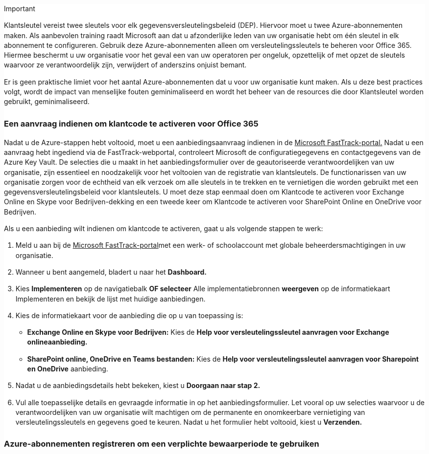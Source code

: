 > [!IMPORTANT]
> Klantsleutel vereist twee sleutels voor elk gegevensversleutelingsbeleid (DEP). Hiervoor moet u twee Azure-abonnementen maken. Als aanbevolen training raadt Microsoft aan dat u afzonderlijke leden van uw organisatie hebt om één sleutel in elk abonnement te configureren. Gebruik deze Azure-abonnementen alleen om versleutelingssleutels te beheren voor Office 365. Hiermee beschermt u uw organisatie voor het geval een van uw operatoren per ongeluk, opzettelijk of met opzet de sleutels waarvoor ze verantwoordelijk zijn, verwijdert of anderszins onjuist bemant.
>

Er is geen praktische limiet voor het aantal Azure-abonnementen dat u voor uw organisatie kunt maken. Als u deze best practices volgt, wordt de impact van menselijke fouten geminimaliseerd en wordt het beheer van de resources die door Klantsleutel worden gebruikt, geminimaliseerd.
  
### <a name="submit-a-request-to-activate-customer-key-for-office-365"></a>Een aanvraag indienen om klantcode te activeren voor Office 365

Nadat u de Azure-stappen hebt voltooid, moet u een aanbiedingsaanvraag indienen in de [Microsoft FastTrack-portal.](https://fasttrack.microsoft.com/) Nadat u een aanvraag hebt ingediend via de FastTrack-webportal, controleert Microsoft de configuratiegegevens en contactgegevens van de Azure Key Vault. De selecties die u maakt in het aanbiedingsformulier over de geautoriseerde verantwoordelijken van uw organisatie, zijn essentieel en noodzakelijk voor het voltooien van de registratie van klantsleutels. De functionarissen van uw organisatie zorgen voor de echtheid van elk verzoek om alle sleutels in te trekken en te vernietigen die worden gebruikt met een gegevensversleutelingsbeleid voor klantsleutels. U moet deze stap eenmaal doen om Klantcode te activeren voor Exchange Online en Skype voor Bedrijven-dekking en een tweede keer om Klantcode te activeren voor SharePoint Online en OneDrive voor Bedrijven.
  
Als u een aanbieding wilt indienen om klantcode te activeren, gaat u als volgende stappen te werk:
  
1. Meld u aan bij de [Microsoft FastTrack-portal](https://fasttrack.microsoft.com/)met een werk- of schoolaccount met globale beheerdersmachtigingen in uw organisatie.

2. Wanneer u bent aangemeld, bladert u naar het **Dashboard.**

3. Kies **Implementeren** op de navigatiebalk **OF selecteer** Alle implementatiebronnen **weergeven** op de informatiekaart Implementeren en bekijk de lijst met huidige aanbiedingen. 

4. Kies de informatiekaart voor de aanbieding die op u van toepassing is:

   - **Exchange Online en Skype voor Bedrijven:** Kies de **Help voor versleutelingssleutel aanvragen voor Exchange onlineaanbieding.**

   - **SharePoint online, OneDrive en Teams bestanden:** Kies de **Help voor versleutelingssleutel aanvragen voor Sharepoint en OneDrive** aanbieding.

5. Nadat u de aanbiedingsdetails hebt bekeken, kiest u **Doorgaan naar stap 2.**

6. Vul alle toepasselijke details en gevraagde informatie in op het aanbiedingsformulier. Let vooral op uw selecties waarvoor u de verantwoordelijken van uw organisatie wilt machtigen om de permanente en onomkeerbare vernietiging van versleutelingssleutels en gegevens goed te keuren. Nadat u het formulier hebt voltooid, kiest u **Verzenden.**

### <a name="register-azure-subscriptions-to-use-a-mandatory-retention-period"></a>Azure-abonnementen registreren om een verplichte bewaarperiode te gebruiken
